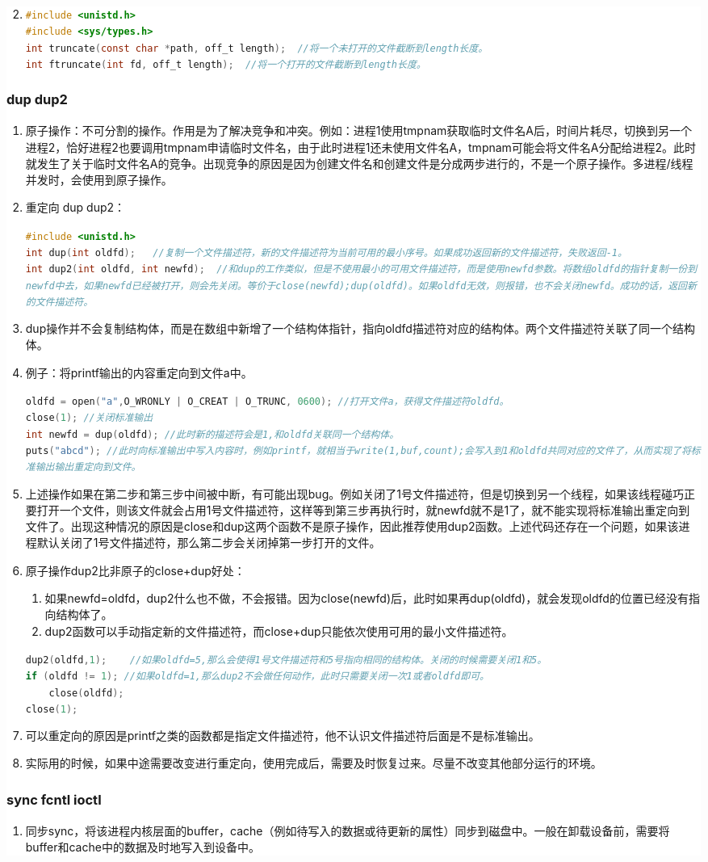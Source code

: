 2. ```C
   #include <unistd.h>
   #include <sys/types.h>
   int truncate(const char *path, off_t length);  //将一个未打开的文件截断到length长度。
   int ftruncate(int fd, off_t length);  //将一个打开的文件截断到length长度。
   ```

### dup dup2

1. 原子操作：不可分割的操作。作用是为了解决竞争和冲突。例如：进程1使用tmpnam获取临时文件名A后，时间片耗尽，切换到另一个进程2，恰好进程2也要调用tmpnam申请临时文件名，由于此时进程1还未使用文件名A，tmpnam可能会将文件名A分配给进程2。此时就发生了关于临时文件名A的竞争。出现竞争的原因是因为创建文件名和创建文件是分成两步进行的，不是一个原子操作。多进程/线程并发时，会使用到原子操作。

2. 重定向 dup dup2：

   ```c
   #include <unistd.h>
   int dup(int oldfd);   //复制一个文件描述符，新的文件描述符为当前可用的最小序号。如果成功返回新的文件描述符，失败返回-1。
   int dup2(int oldfd, int newfd);  //和dup的工作类似，但是不使用最小的可用文件描述符，而是使用newfd参数。将数组oldfd的指针复制一份到newfd中去，如果newfd已经被打开，则会先关闭。等价于close(newfd);dup(oldfd)。如果oldfd无效，则报错，也不会关闭newfd。成功的话，返回新的文件描述符。
   ```

3. dup操作并不会复制结构体，而是在数组中新增了一个结构体指针，指向oldfd描述符对应的结构体。两个文件描述符关联了同一个结构体。

4. 例子：将printf输出的内容重定向到文件a中。

   ```c
   oldfd = open("a",O_WRONLY | O_CREAT | O_TRUNC, 0600); //打开文件a，获得文件描述符oldfd。
   close(1); //关闭标准输出
   int newfd = dup(oldfd); //此时新的描述符会是1,和oldfd关联同一个结构体。
   puts("abcd"); //此时向标准输出中写入内容时，例如printf，就相当于write(1,buf,count);会写入到1和oldfd共同对应的文件了，从而实现了将标准输出输出重定向到文件。
   ```

5. 上述操作如果在第二步和第三步中间被中断，有可能出现bug。例如关闭了1号文件描述符，但是切换到另一个线程，如果该线程碰巧正要打开一个文件，则该文件就会占用1号文件描述符，这样等到第三步再执行时，就newfd就不是1了，就不能实现将标准输出重定向到文件了。出现这种情况的原因是close和dup这两个函数不是原子操作，因此推荐使用dup2函数。上述代码还存在一个问题，如果该进程默认关闭了1号文件描述符，那么第二步会关闭掉第一步打开的文件。

6. 原子操作dup2比非原子的close+dup好处：

   1. 如果newfd=oldfd，dup2什么也不做，不会报错。因为close(newfd)后，此时如果再dup(oldfd)，就会发现oldfd的位置已经没有指向结构体了。
   2. dup2函数可以手动指定新的文件描述符，而close+dup只能依次使用可用的最小文件描述符。

   ```c
   dup2(oldfd,1);    //如果oldfd=5,那么会使得1号文件描述符和5号指向相同的结构体。关闭的时候需要关闭1和5。
   if (oldfd != 1); //如果oldfd=1,那么dup2不会做任何动作，此时只需要关闭一次1或者oldfd即可。
       close(oldfd);
   close(1);
   ```

7. 可以重定向的原因是printf之类的函数都是指定文件描述符，他不认识文件描述符后面是不是标准输出。

8. 实际用的时候，如果中途需要改变进行重定向，使用完成后，需要及时恢复过来。尽量不改变其他部分运行的环境。

### sync fcntl ioctl

1. 同步sync，将该进程内核层面的buffer，cache（例如待写入的数据或待更新的属性）同步到磁盘中。一般在卸载设备前，需要将buffer和cache中的数据及时地写入到设备中。
